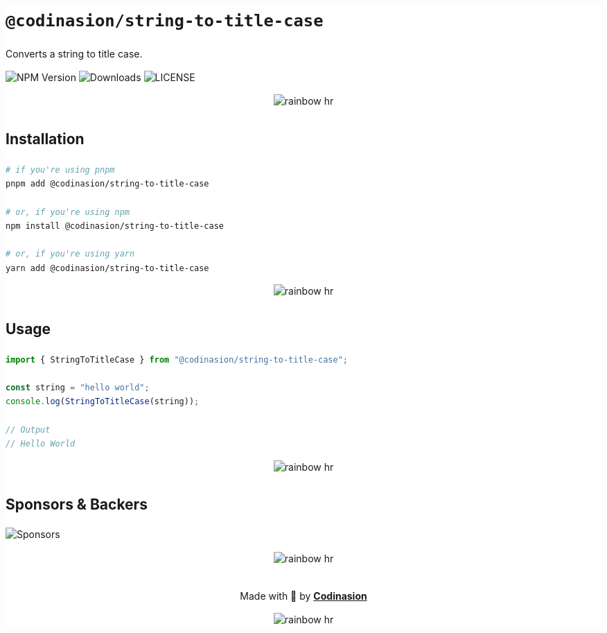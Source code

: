 # `@codinasion/string-to-title-case`

Converts a string to title case.

![NPM Version](https://img.shields.io/npm/v/%40codinasion%2Fstring-to-title-case?color=33cd56&logo=npm) ![Downloads](https://img.shields.io/npm/dm/%40codinasion%2Fstring-to-title-case?logo=docusign&label=Downloads&logoColor=white) ![LICENSE](https://img.shields.io/npm/l/%40codinasion%2Fstring-to-title-case?logo=googledocs&logoColor=white&label=LICENSE)

<div align="center">
  <img src="https://raw.githubusercontent.com/codinasion/codinasion/master/assets/rainbow-hr.png" alt="rainbow hr" width="100%" height="70%">
</div>

## Installation

```bash
# if you're using pnpm
pnpm add @codinasion/string-to-title-case

# or, if you're using npm
npm install @codinasion/string-to-title-case

# or, if you're using yarn
yarn add @codinasion/string-to-title-case
```

<div align="center">
  <img src="https://raw.githubusercontent.com/codinasion/codinasion/master/assets/rainbow-hr.png" alt="rainbow hr" width="100%" height="70%">
</div>

## Usage

```javascript
import { StringToTitleCase } from "@codinasion/string-to-title-case";

const string = "hello world";
console.log(StringToTitleCase(string));

// Output
// Hello World
```

<div align="center">
  <img src="https://raw.githubusercontent.com/codinasion/codinasion/master/assets/rainbow-hr.png" alt="rainbow hr" width="100%" height="70%">
</div>

## Sponsors & Backers

![Sponsors](https://raw.githubusercontent.com/codinasion/sponsors/sponsors/sponsors.svg)

<div align="center">
  <img src="https://raw.githubusercontent.com/codinasion/codinasion/master/assets/rainbow-hr.png" alt="rainbow hr" width="100%" height="70%">
</div>

<br/>

<p align="center">
Made with 💖 by <a href="https://github.com/codinasion"><b>Codinasion</b></a>
</p>

<div align="center">
  <img src="https://raw.githubusercontent.com/codinasion/codinasion/master/assets/rainbow-hr.png" alt="rainbow hr" width="100%" height="70%">
</div>
